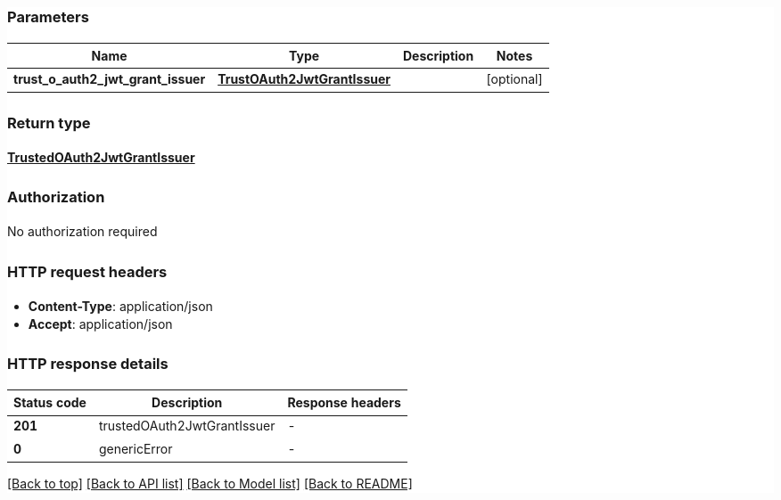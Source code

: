 

### Parameters


Name | Type | Description  | Notes
------------- | ------------- | ------------- | -------------
 **trust_o_auth2_jwt_grant_issuer** | [**TrustOAuth2JwtGrantIssuer**](TrustOAuth2JwtGrantIssuer.md)|  | [optional] 

### Return type

[**TrustedOAuth2JwtGrantIssuer**](TrustedOAuth2JwtGrantIssuer.md)

### Authorization

No authorization required

### HTTP request headers

 - **Content-Type**: application/json
 - **Accept**: application/json

### HTTP response details

| Status code | Description | Response headers |
|-------------|-------------|------------------|
**201** | trustedOAuth2JwtGrantIssuer |  -  |
**0** | genericError |  -  |

[[Back to top]](#) [[Back to API list]](../README.md#documentation-for-api-endpoints) [[Back to Model list]](../README.md#documentation-for-models) [[Back to README]](../README.md)

